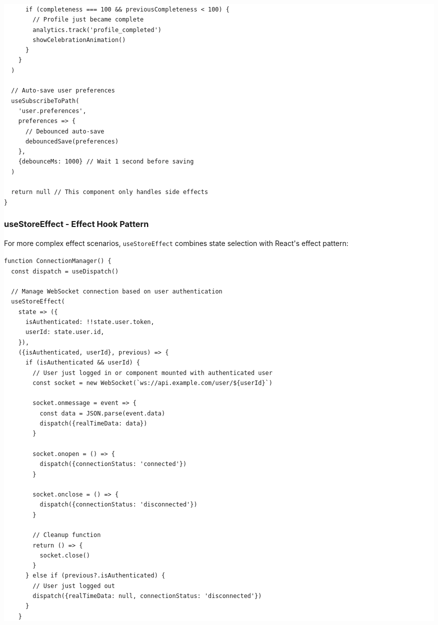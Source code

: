 ```tsx
      if (completeness === 100 && previousCompleteness < 100) {
        // Profile just became complete
        analytics.track('profile_completed')
        showCelebrationAnimation()
      }
    }
  )

  // Auto-save user preferences
  useSubscribeToPath(
    'user.preferences',
    preferences => {
      // Debounced auto-save
      debouncedSave(preferences)
    },
    {debounceMs: 1000} // Wait 1 second before saving
  )

  return null // This component only handles side effects
}
```

### useStoreEffect - Effect Hook Pattern

For more complex effect scenarios, `useStoreEffect` combines state selection with React's effect
pattern:

```tsx
function ConnectionManager() {
  const dispatch = useDispatch()

  // Manage WebSocket connection based on user authentication
  useStoreEffect(
    state => ({
      isAuthenticated: !!state.user.token,
      userId: state.user.id,
    }),
    ({isAuthenticated, userId}, previous) => {
      if (isAuthenticated && userId) {
        // User just logged in or component mounted with authenticated user
        const socket = new WebSocket(`ws://api.example.com/user/${userId}`)

        socket.onmessage = event => {
          const data = JSON.parse(event.data)
          dispatch({realTimeData: data})
        }

        socket.onopen = () => {
          dispatch({connectionStatus: 'connected'})
        }

        socket.onclose = () => {
          dispatch({connectionStatus: 'disconnected'})
        }

        // Cleanup function
        return () => {
          socket.close()
        }
      } else if (previous?.isAuthenticated) {
        // User just logged out
        dispatch({realTimeData: null, connectionStatus: 'disconnected'})
      }
    }
```